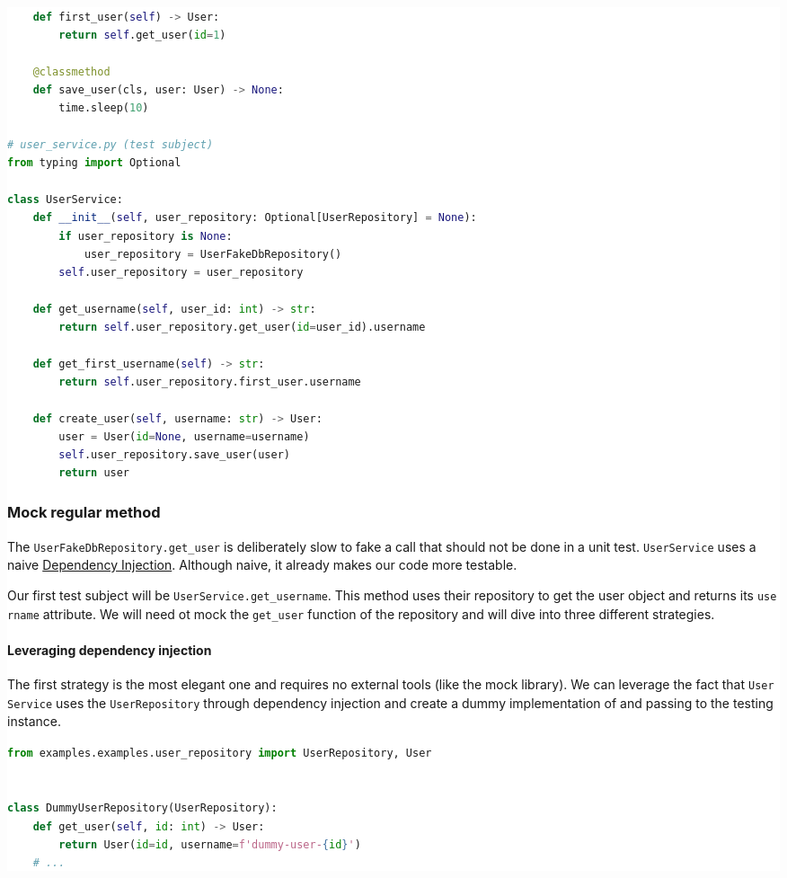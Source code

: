 ```python
    def first_user(self) -> User:
        return self.get_user(id=1)

    @classmethod
    def save_user(cls, user: User) -> None:
        time.sleep(10)

# user_service.py (test subject)
from typing import Optional

class UserService:
    def __init__(self, user_repository: Optional[UserRepository] = None):
        if user_repository is None:
            user_repository = UserFakeDbRepository()
        self.user_repository = user_repository

    def get_username(self, user_id: int) -> str:
        return self.user_repository.get_user(id=user_id).username

    def get_first_username(self) -> str:
        return self.user_repository.first_user.username

    def create_user(self, username: str) -> User:
        user = User(id=None, username=username)
        self.user_repository.save_user(user)
        return user
```

### Mock regular method

The `UserFakeDbRepository.get_user` is deliberately slow to fake a call that should not be done in a unit test.
`UserService` uses a naive [Dependency Injection](https://martinfowler.com/articles/injection.html).
 Although naive, it already makes our code more testable.


Our first test subject will be `UserService.get_username`. This method uses their repository to get the user object
and returns its `username` attribute. We will need ot mock the `get_user` function of the repository and will dive into
three different strategies.

#### Leveraging dependency injection
The first strategy is the most elegant one and requires no external tools (like the mock library). We can leverage
the fact that `UserService` uses the `UserRepository` through dependency injection and create a dummy
implementation of and passing to the testing instance.

```python
from examples.examples.user_repository import UserRepository, User


class DummyUserRepository(UserRepository):
    def get_user(self, id: int) -> User:
        return User(id=id, username=f'dummy-user-{id}')
    # ...
```
